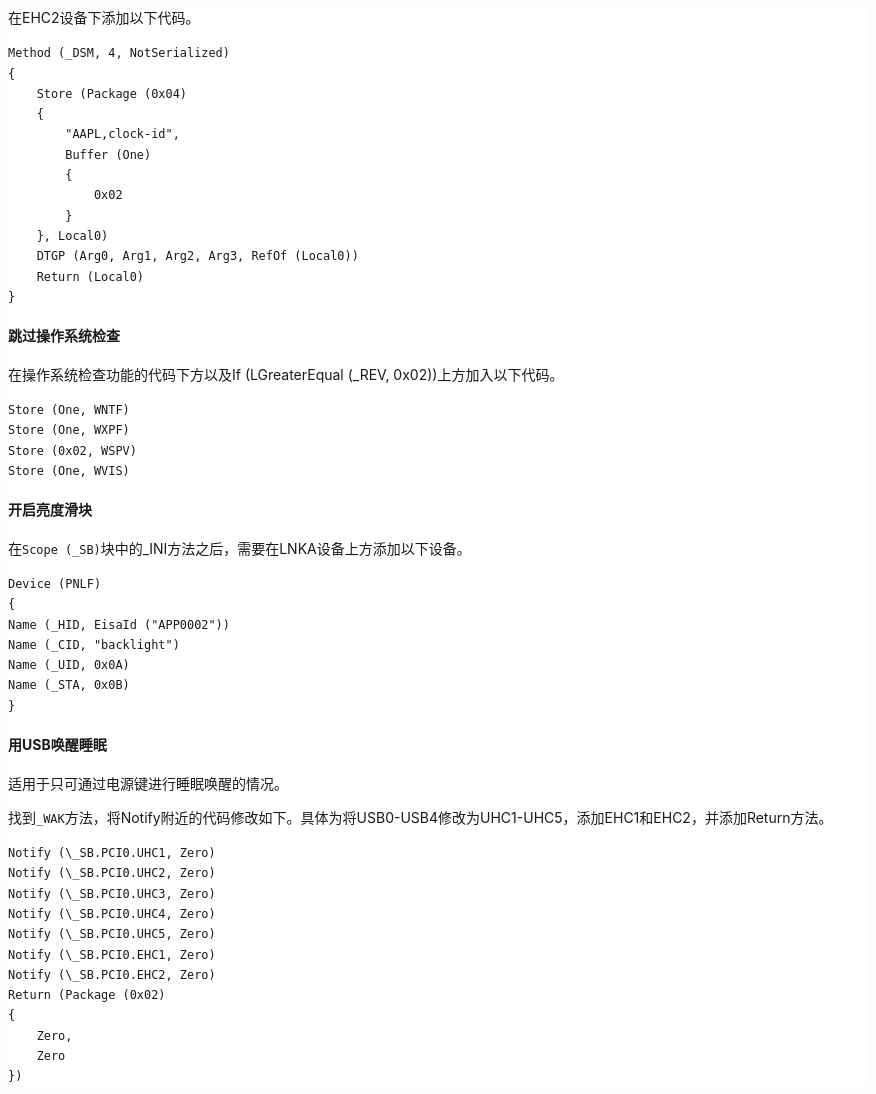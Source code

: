 在EHC2设备下添加以下代码。

```
Method (_DSM, 4, NotSerialized)
{
    Store (Package (0x04)
    {
        "AAPL,clock-id",
        Buffer (One)
        {
            0x02
        }
    }, Local0)
    DTGP (Arg0, Arg1, Arg2, Arg3, RefOf (Local0))
    Return (Local0)
}
```

#### 跳过操作系统检查

在操作系统检查功能的代码下方以及If (LGreaterEqual (_REV, 0x02))上方加入以下代码。

```
Store (One, WNTF)
Store (One, WXPF)
Store (0x02, WSPV)
Store (One, WVIS)
```

#### 开启亮度滑块

在`Scope (_SB)`块中的_INI方法之后，需要在LNKA设备上方添加以下设备。

```
Device (PNLF)
{
Name (_HID, EisaId ("APP0002"))
Name (_CID, "backlight")
Name (_UID, 0x0A)
Name (_STA, 0x0B)
}
```

#### 用USB唤醒睡眠

适用于只可通过电源键进行睡眠唤醒的情况。

找到`_WAK`方法，将Notify附近的代码修改如下。具体为将USB0-USB4修改为UHC1-UHC5，添加EHC1和EHC2，并添加Return方法。

```
Notify (\_SB.PCI0.UHC1, Zero)
Notify (\_SB.PCI0.UHC2, Zero)
Notify (\_SB.PCI0.UHC3, Zero)
Notify (\_SB.PCI0.UHC4, Zero)
Notify (\_SB.PCI0.UHC5, Zero)
Notify (\_SB.PCI0.EHC1, Zero)
Notify (\_SB.PCI0.EHC2, Zero)
Return (Package (0x02)
{
    Zero,
    Zero
})
```
